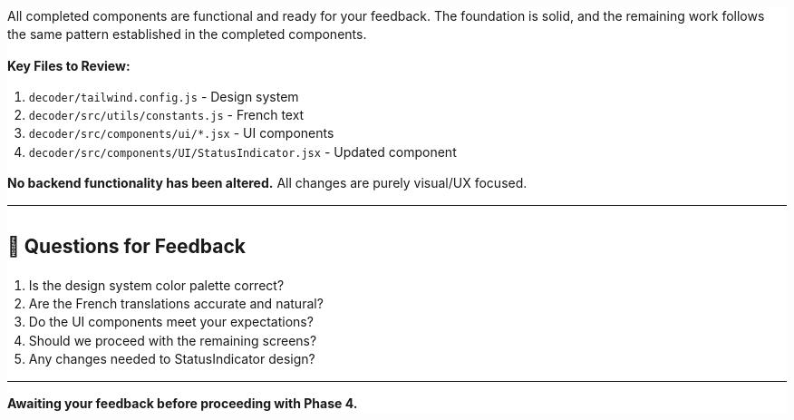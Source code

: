 All completed components are functional and ready for your feedback. The foundation is solid, and the remaining work follows the same pattern established in the completed components.

**Key Files to Review:**
1. `decoder/tailwind.config.js` - Design system
2. `decoder/src/utils/constants.js` - French text
3. `decoder/src/components/ui/*.jsx` - UI components
4. `decoder/src/components/UI/StatusIndicator.jsx` - Updated component

**No backend functionality has been altered.** All changes are purely visual/UX focused.

---

## 💬 Questions for Feedback

1. Is the design system color palette correct?
2. Are the French translations accurate and natural?
3. Do the UI components meet your expectations?
4. Should we proceed with the remaining screens?
5. Any changes needed to StatusIndicator design?

---

**Awaiting your feedback before proceeding with Phase 4.**
